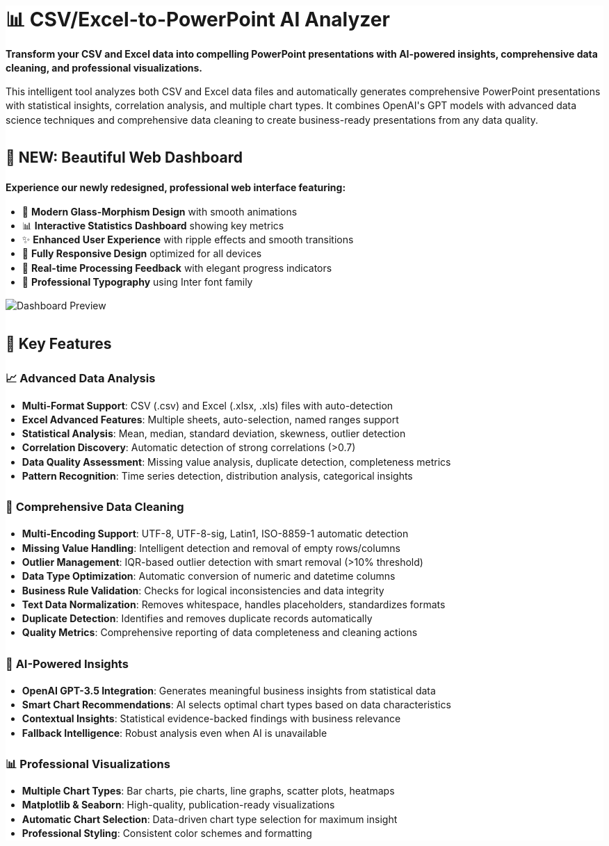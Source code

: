 # 📊 CSV/Excel-to-PowerPoint AI Analyzer

**Transform your CSV and Excel data into compelling PowerPoint presentations with AI-powered insights, comprehensive data cleaning, and professional visualizations.**

This intelligent tool analyzes both CSV and Excel data files and automatically generates comprehensive PowerPoint presentations with statistical insights, correlation analysis, and multiple chart types. It combines OpenAI's GPT models with advanced data science techniques and comprehensive data cleaning to create business-ready presentations from any data quality.

## 🎨 **NEW: Beautiful Web Dashboard**

**Experience our newly redesigned, professional web interface featuring:**
- 🎯 **Modern Glass-Morphism Design** with smooth animations
- 📊 **Interactive Statistics Dashboard** showing key metrics
- ✨ **Enhanced User Experience** with ripple effects and smooth transitions
- 📱 **Fully Responsive Design** optimized for all devices
- 🚀 **Real-time Processing Feedback** with elegant progress indicators
- 🎪 **Professional Typography** using Inter font family

![Dashboard Preview](https://img.shields.io/badge/Dashboard-Beautifully%20Redesigned-brightgreen?style=for-the-badge&logo=react)

## 🚀 Key Features

### 📈 **Advanced Data Analysis**
- **Multi-Format Support**: CSV (.csv) and Excel (.xlsx, .xls) files with auto-detection
- **Excel Advanced Features**: Multiple sheets, auto-selection, named ranges support
- **Statistical Analysis**: Mean, median, standard deviation, skewness, outlier detection
- **Correlation Discovery**: Automatic detection of strong correlations (>0.7)
- **Data Quality Assessment**: Missing value analysis, duplicate detection, completeness metrics
- **Pattern Recognition**: Time series detection, distribution analysis, categorical insights

### 🧹 **Comprehensive Data Cleaning**
- **Multi-Encoding Support**: UTF-8, UTF-8-sig, Latin1, ISO-8859-1 automatic detection
- **Missing Value Handling**: Intelligent detection and removal of empty rows/columns
- **Outlier Management**: IQR-based outlier detection with smart removal (>10% threshold)
- **Data Type Optimization**: Automatic conversion of numeric and datetime columns
- **Business Rule Validation**: Checks for logical inconsistencies and data integrity
- **Text Data Normalization**: Removes whitespace, handles placeholders, standardizes formats
- **Duplicate Detection**: Identifies and removes duplicate records automatically
- **Quality Metrics**: Comprehensive reporting of data completeness and cleaning actions

### 🤖 **AI-Powered Insights**
- **OpenAI GPT-3.5 Integration**: Generates meaningful business insights from statistical data
- **Smart Chart Recommendations**: AI selects optimal chart types based on data characteristics
- **Contextual Insights**: Statistical evidence-backed findings with business relevance
- **Fallback Intelligence**: Robust analysis even when AI is unavailable

### 📊 **Professional Visualizations**
- **Multiple Chart Types**: Bar charts, pie charts, line graphs, scatter plots, heatmaps
- **Matplotlib & Seaborn**: High-quality, publication-ready visualizations
- **Automatic Chart Selection**: Data-driven chart type selection for maximum insight
- **Professional Styling**: Consistent color schemes and formatting
